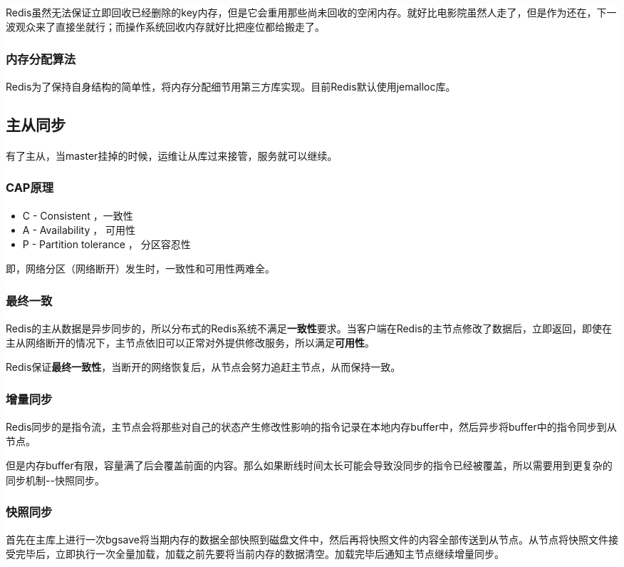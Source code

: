 Redis虽然无法保证立即回收已经删除的key内存，但是它会重用那些尚未回收的空闲内存。就好比电影院虽然人走了，但是作为还在，下一波观众来了直接坐就行；而操作系统回收内存就好比把座位都给搬走了。

### 内存分配算法

Redis为了保持自身结构的简单性，将内存分配细节用第三方库实现。目前Redis默认使用jemalloc库。

## 主从同步

有了主从，当master挂掉的时候，运维让从库过来接管，服务就可以继续。

### CAP原理

- C - Consistent ，一致性
- A - Availability ， 可用性
- P - Partition tolerance ， 分区容忍性

即，网络分区（网络断开）发生时，一致性和可用性两难全。

### 最终一致

Redis的主从数据是异步同步的，所以分布式的Redis系统不满足**一致性**要求。当客户端在Redis的主节点修改了数据后，立即返回，即使在主从网络断开的情况下，主节点依旧可以正常对外提供修改服务，所以满足**可用性**。

Redis保证**最终一致性**，当断开的网络恢复后，从节点会努力追赶主节点，从而保持一致。

### 增量同步

Redis同步的是指令流，主节点会将那些对自己的状态产生修改性影响的指令记录在本地内存buffer中，然后异步将buffer中的指令同步到从节点。

但是内存buffer有限，容量满了后会覆盖前面的内容。那么如果断线时间太长可能会导致没同步的指令已经被覆盖，所以需要用到更复杂的同步机制--快照同步。

### 快照同步

首先在主库上进行一次bgsave将当期内存的数据全部快照到磁盘文件中，然后再将快照文件的内容全部传送到从节点。从节点将快照文件接受完毕后，立即执行一次全量加载，加载之前先要将当前内存的数据清空。加载完毕后通知主节点继续增量同步。
